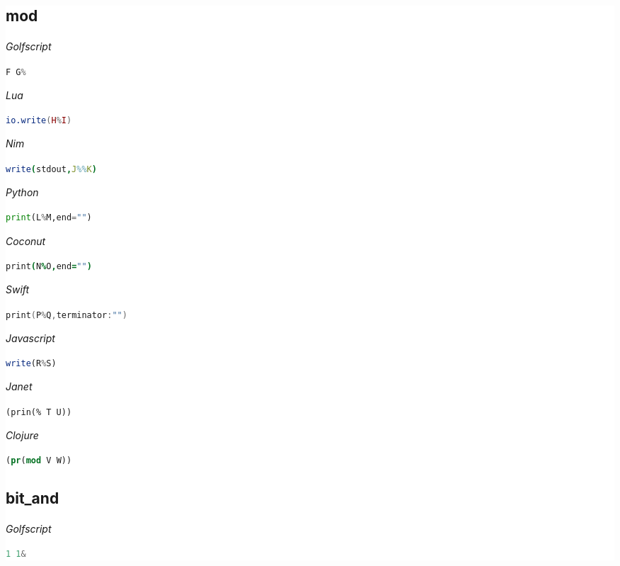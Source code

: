 ## mod

_Golfscript_

```gs
F G%
```

_Lua_

```lua
io.write(H%I)
```

_Nim_

```nim
write(stdout,J%%K)
```

_Python_

```py
print(L%M,end="")
```

_Coconut_

```coco
print(N%O,end="")
```

_Swift_

```swift
print(P%Q,terminator:"")
```

_Javascript_

```js
write(R%S)
```

_Janet_

```janet
(prin(% T U))
```

_Clojure_

```clj
(pr(mod V W))
```


## bit_and

_Golfscript_

```gs
1 1&
```
